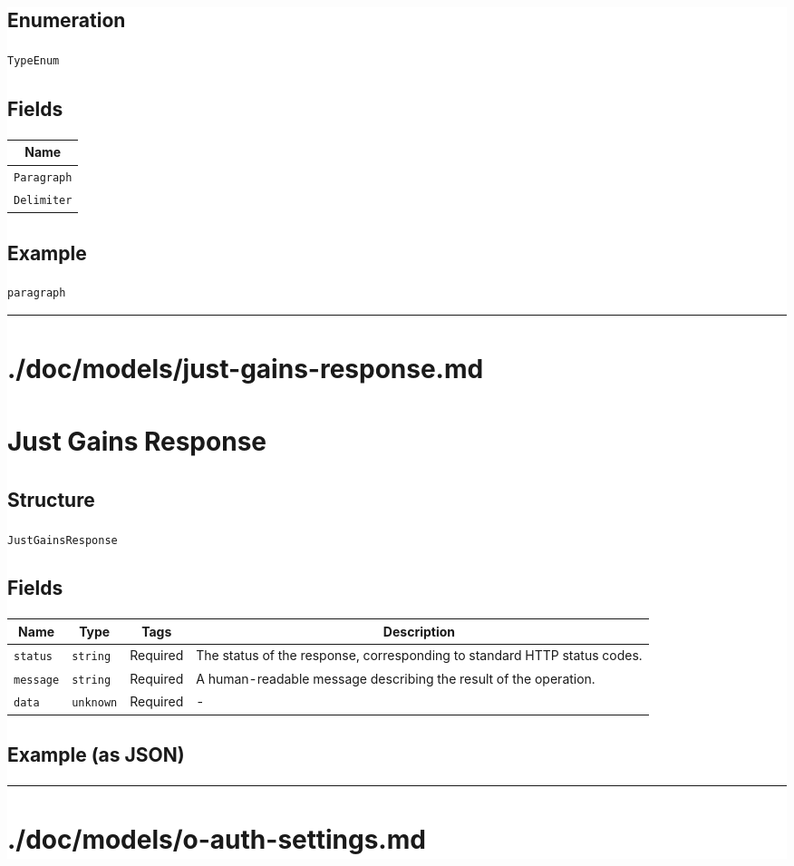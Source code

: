 ## Enumeration

`TypeEnum`

## Fields

| Name |
|  --- |
| `Paragraph` |
| `Delimiter` |

## Example

```
paragraph
```


-----------------------------------

# ./doc/models/just-gains-response.md


# Just Gains Response

## Structure

`JustGainsResponse`

## Fields

| Name | Type | Tags | Description |
|  --- | --- | --- | --- |
| `status` | `string` | Required | The status of the response, corresponding to standard HTTP status codes. |
| `message` | `string` | Required | A human-readable message describing the result of the operation. |
| `data` | `unknown` | Required | - |

## Example (as JSON)



-----------------------------------

# ./doc/models/o-auth-settings.md
